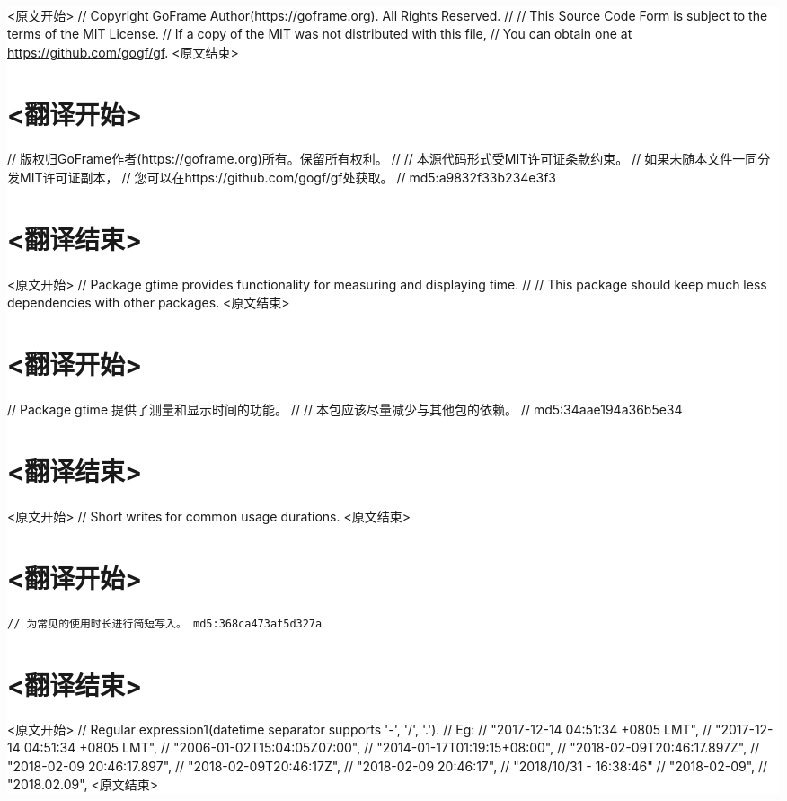 
<原文开始>
// Copyright GoFrame Author(https://goframe.org). All Rights Reserved.
//
// This Source Code Form is subject to the terms of the MIT License.
// If a copy of the MIT was not distributed with this file,
// You can obtain one at https://github.com/gogf/gf.
<原文结束>

# <翻译开始>
// 版权归GoFrame作者(https://goframe.org)所有。保留所有权利。
//
// 本源代码形式受MIT许可证条款约束。
// 如果未随本文件一同分发MIT许可证副本，
// 您可以在https://github.com/gogf/gf处获取。
// md5:a9832f33b234e3f3
# <翻译结束>


<原文开始>
// Package gtime provides functionality for measuring and displaying time.
//
// This package should keep much less dependencies with other packages.
<原文结束>

# <翻译开始>
// Package gtime 提供了测量和显示时间的功能。
// 
// 本包应该尽量减少与其他包的依赖。
// md5:34aae194a36b5e34
# <翻译结束>


<原文开始>
// Short writes for common usage durations.
<原文结束>

# <翻译开始>
	// 为常见的使用时长进行简短写入。 md5:368ca473af5d327a
# <翻译结束>


<原文开始>
	// Regular expression1(datetime separator supports '-', '/', '.').
	// Eg:
	// "2017-12-14 04:51:34 +0805 LMT",
	// "2017-12-14 04:51:34 +0805 LMT",
	// "2006-01-02T15:04:05Z07:00",
	// "2014-01-17T01:19:15+08:00",
	// "2018-02-09T20:46:17.897Z",
	// "2018-02-09 20:46:17.897",
	// "2018-02-09T20:46:17Z",
	// "2018-02-09 20:46:17",
	// "2018/10/31 - 16:38:46"
	// "2018-02-09",
	// "2018.02.09",
<原文结束>
